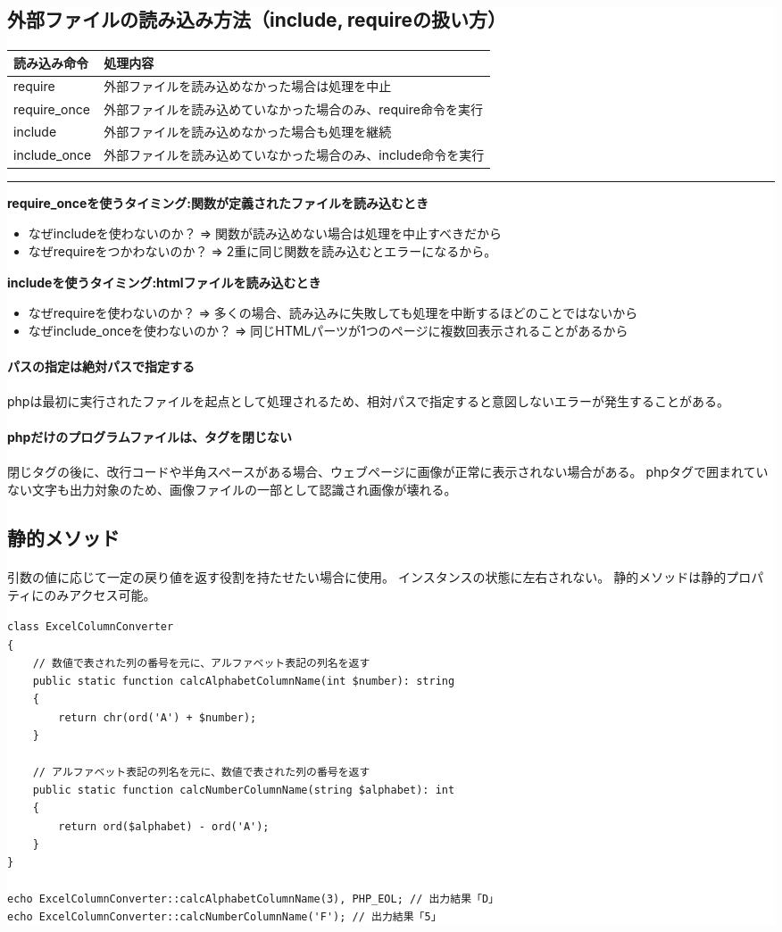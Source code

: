 
## 外部ファイルの読み込み方法（include, requireの扱い方）
|読み込み命令| 処理内容                                               |
|:-------------------|:------------------------------------------------------|
| require            | 外部ファイルを読み込めなかった場合は処理を中止               |
| require_once       | 外部ファイルを読み込めていなかった場合のみ、require命令を実行  |
| include            | 外部ファイルを読み込めなかった場合も処理を継続               |
| include_once       | 外部ファイルを読み込めていなかった場合のみ、include命令を実行  |
***
**require_onceを使うタイミング:関数が定義されたファイルを読み込むとき**  
* なぜincludeを使わないのか？ => 関数が読み込めない場合は処理を中止すべきだから  
* なぜrequireをつかわないのか？ => 2重に同じ関数を読み込むとエラーになるから。  

**includeを使うタイミング:htmlファイルを読み込むとき**  
* なぜrequireを使わないのか？ => 多くの場合、読み込みに失敗しても処理を中断するほどのことではないから  
* なぜinclude_onceを使わないのか？ => 同じHTMLパーツが1つのページに複数回表示されることがあるから  

#### パスの指定は絶対パスで指定する
phpは最初に実行されたファイルを起点として処理されるため、相対パスで指定すると意図しないエラーが発生することがある。


#### phpだけのプログラムファイルは、タグを閉じない
閉じタグの後に、改行コードや半角スペースがある場合、ウェブページに画像が正常に表示されない場合がある。
phpタグで囲まれていない文字も出力対象のため、画像ファイルの一部として認識され画像が壊れる。

## 静的メソッド
引数の値に応じて一定の戻り値を返す役割を持たせたい場合に使用。
インスタンスの状態に左右されない。
静的メソッドは静的プロパティにのみアクセス可能。
```
class ExcelColumnConverter
{
    // 数値で表された列の番号を元に、アルファベット表記の列名を返す
    public static function calcAlphabetColumnName(int $number): string
    {
        return chr(ord('A') + $number);
    }

    // アルファベット表記の列名を元に、数値で表された列の番号を返す
    public static function calcNumberColumnName(string $alphabet): int
    {
        return ord($alphabet) - ord('A');
    }
}

echo ExcelColumnConverter::calcAlphabetColumnName(3), PHP_EOL; // 出力結果「D」
echo ExcelColumnConverter::calcNumberColumnName('F'); // 出力結果「5」
```
